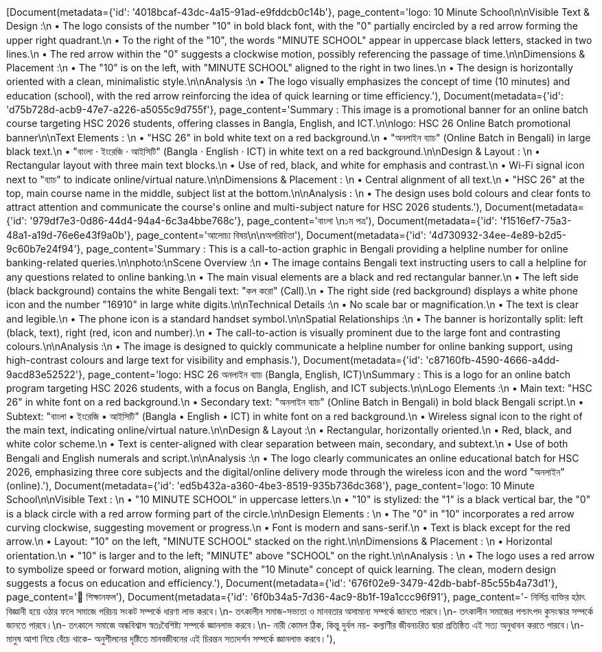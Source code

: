 [Document(metadata={'id': '4018bcaf-43dc-4a15-91ad-e9fddcb0c14b'}, page_content='logo: 10 Minute School\n\nVisible Text & Design :\n  • The logo consists of the number "10" in bold black font, with the "0" partially encircled by a red arrow forming the upper right quadrant.\n  • To the right of the "10", the words "MINUTE SCHOOL" appear in uppercase black letters, stacked in two lines.\n  • The red arrow within the "0" suggests a clockwise motion, possibly referencing the passage of time.\n\nDimensions & Placement :\n  • The "10" is on the left, with "MINUTE SCHOOL" aligned to the right in two lines.\n  • The design is horizontally oriented with a clean, minimalistic style.\n\nAnalysis :\n  • The logo visually emphasizes the concept of time (10 minutes) and education (school), with the red arrow reinforcing the idea of quick learning or time efficiency.'),
 Document(metadata={'id': 'd75b728d-acb9-47e7-a226-a5055c9d755f'}, page_content='Summary : This image is a promotional banner for an online batch course targeting HSC 2026 students, offering classes in Bangla, English, and ICT.\n\nlogo: HSC 26 Online Batch promotional banner\n\nText Elements : \n  • "HSC 26" in bold white text on a red background.\n  • "অনলাইন ব্যাচ" (Online Batch in Bengali) in large black text.\n  • "বাংলা · ইংরেজি · আইসিটি" (Bangla · English · ICT) in white text on a red background.\n\nDesign & Layout : \n  • Rectangular layout with three main text blocks.\n  • Use of red, black, and white for emphasis and contrast.\n  • Wi-Fi signal icon next to "ব্যাচ" to indicate online/virtual nature.\n\nDimensions & Placement : \n  • Central alignment of all text.\n  • "HSC 26" at the top, main course name in the middle, subject list at the bottom.\n\nAnalysis : \n  • The design uses bold colours and clear fonts to attract attention and communicate the course\'s online and multi-subject nature for HSC 2026 students.'),
 Document(metadata={'id': '979df7e3-0d86-44d4-94a4-6c3a4bbe768c'}, page_content='বাংলা  \n১ম পত্র'),
 Document(metadata={'id': 'f1516ef7-75a3-48a1-a19d-76e6e43f9a0b'}, page_content='আলোচ্য বিষয়\n\nঅপরিচিতা'),
 Document(metadata={'id': '4d730932-34ee-4e89-b2d5-9c60b7e24f94'}, page_content='Summary : This is a call-to-action graphic in Bengali providing a helpline number for online banking-related queries.\n\nphoto:\nScene Overview :\n  • The image contains Bengali text instructing users to call a helpline for any questions related to online banking.\n  • The main visual elements are a black and red rectangular banner.\n  • The left side (black background) contains the white Bengali text: "কল করো" (Call).\n  • The right side (red background) displays a white phone icon and the number "16910" in large white digits.\n\nTechnical Details :\n  • No scale bar or magnification.\n  • The text is clear and legible.\n  • The phone icon is a standard handset symbol.\n\nSpatial Relationships :\n  • The banner is horizontally split: left (black, text), right (red, icon and number).\n  • The call-to-action is visually prominent due to the large font and contrasting colours.\n\nAnalysis :\n  • The image is designed to quickly communicate a helpline number for online banking support, using high-contrast colours and large text for visibility and emphasis.'),
 Document(metadata={'id': 'c87160fb-4590-4666-a4dd-9acd83e52522'}, page_content='logo: HSC 26 অনলাইন ব্যাচ (Bangla, English, ICT)\nSummary : This is a logo for an online batch program targeting HSC 2026 students, with a focus on Bangla, English, and ICT subjects.\n\nLogo Elements :\n  • Main text: "HSC 26" in white font on a red background.\n  • Secondary text: "অনলাইন ব্যাচ" (Online Batch in Bengali) in bold black Bengali script.\n  • Subtext: "বাংলা • ইংরেজি • আইসিটি" (Bangla • English • ICT) in white font on a red background.\n  • Wireless signal icon to the right of the main text, indicating online/virtual nature.\n\nDesign & Layout :\n  • Rectangular, horizontally oriented.\n  • Red, black, and white color scheme.\n  • Text is center-aligned with clear separation between main, secondary, and subtext.\n  • Use of both Bengali and English numerals and script.\n\nAnalysis :\n  • The logo clearly communicates an online educational batch for HSC 2026, emphasizing three core subjects and the digital/online delivery mode through the wireless icon and the word "অনলাইন" (online).'),
 Document(metadata={'id': 'ed5b432a-a360-4be3-8519-935b736dc368'}, page_content='logo: 10 Minute School\n\nVisible Text : \n  • "10 MINUTE SCHOOL" in uppercase letters.\n  • "10" is stylized: the "1" is a black vertical bar, the "0" is a black circle with a red arrow forming part of the circle.\n\nDesign Elements : \n  • The "0" in "10" incorporates a red arrow curving clockwise, suggesting movement or progress.\n  • Font is modern and sans-serif.\n  • Text is black except for the red arrow.\n  • Layout: "10" on the left, "MINUTE SCHOOL" stacked on the right.\n\nDimensions & Placement : \n  • Horizontal orientation.\n  • "10" is larger and to the left; "MINUTE" above "SCHOOL" on the right.\n\nAnalysis : \n  • The logo uses a red arrow to symbolize speed or forward motion, aligning with the "10 Minute" concept of quick learning. The clean, modern design suggests a focus on education and efficiency.'),
 Document(metadata={'id': '676f02e9-3479-42db-babf-85c55b4a73d1'}, page_content='🎯 শিক্ষানফল'),
 Document(metadata={'id': '6f0b34a5-7d36-4ac9-8b1f-19a1ccc96f91'}, page_content='- নির্লিপ্ত ব্যক্তির হঠাৎ বিজ্ঞানী হয়ে ওঠার ফলে সমাজে পরিচয় সংকট সম্পর্কে ধারণা লাভ করবে।\n- তৎকালীন সমাজ-সভ্যতা ও মানবতার অসামান্য সম্পর্কে জানতে পারবে।\n- তৎকালীন সমাজের পশ্চাৎপদ কুসংস্কার সম্পর্কে জানতে পারবে।\n- তৎকালে সমাজে অন্ধবিশ্বাস স্বতঃবৈশিষ্ট্য সম্পর্কে জ্ঞানলাভ করবে।\n- নারী কোমল ঠিক, কিন্তু দুর্বল নয়- কল্যাণীর জীবনচরিত দ্বারা প্রতিষ্ঠিত এই সত্য অনুধাবন করতে পারবে।\n- মানুষ আশা নিয়ে বেঁচে থাকে- অনুশীলনের দৃষ্টিতে মানবজীবনের এই চিরন্তন সত্যদর্শন সম্পর্কে জ্ঞানলাভ করবে।'),